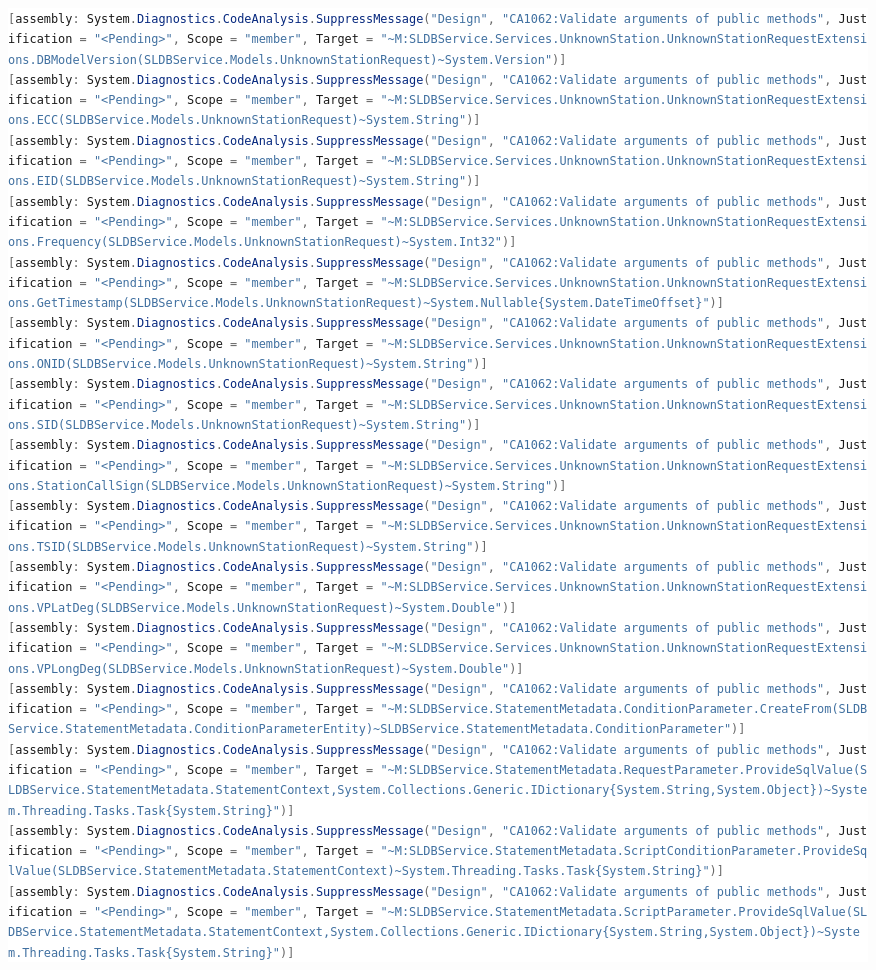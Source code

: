 ```csharp
[assembly: System.Diagnostics.CodeAnalysis.SuppressMessage("Design", "CA1062:Validate arguments of public methods", Justification = "<Pending>", Scope = "member", Target = "~M:SLDBService.Services.UnknownStation.UnknownStationRequestExtensions.DBModelVersion(SLDBService.Models.UnknownStationRequest)~System.Version")]
[assembly: System.Diagnostics.CodeAnalysis.SuppressMessage("Design", "CA1062:Validate arguments of public methods", Justification = "<Pending>", Scope = "member", Target = "~M:SLDBService.Services.UnknownStation.UnknownStationRequestExtensions.ECC(SLDBService.Models.UnknownStationRequest)~System.String")]
[assembly: System.Diagnostics.CodeAnalysis.SuppressMessage("Design", "CA1062:Validate arguments of public methods", Justification = "<Pending>", Scope = "member", Target = "~M:SLDBService.Services.UnknownStation.UnknownStationRequestExtensions.EID(SLDBService.Models.UnknownStationRequest)~System.String")]
[assembly: System.Diagnostics.CodeAnalysis.SuppressMessage("Design", "CA1062:Validate arguments of public methods", Justification = "<Pending>", Scope = "member", Target = "~M:SLDBService.Services.UnknownStation.UnknownStationRequestExtensions.Frequency(SLDBService.Models.UnknownStationRequest)~System.Int32")]
[assembly: System.Diagnostics.CodeAnalysis.SuppressMessage("Design", "CA1062:Validate arguments of public methods", Justification = "<Pending>", Scope = "member", Target = "~M:SLDBService.Services.UnknownStation.UnknownStationRequestExtensions.GetTimestamp(SLDBService.Models.UnknownStationRequest)~System.Nullable{System.DateTimeOffset}")]
[assembly: System.Diagnostics.CodeAnalysis.SuppressMessage("Design", "CA1062:Validate arguments of public methods", Justification = "<Pending>", Scope = "member", Target = "~M:SLDBService.Services.UnknownStation.UnknownStationRequestExtensions.ONID(SLDBService.Models.UnknownStationRequest)~System.String")]
[assembly: System.Diagnostics.CodeAnalysis.SuppressMessage("Design", "CA1062:Validate arguments of public methods", Justification = "<Pending>", Scope = "member", Target = "~M:SLDBService.Services.UnknownStation.UnknownStationRequestExtensions.SID(SLDBService.Models.UnknownStationRequest)~System.String")]
[assembly: System.Diagnostics.CodeAnalysis.SuppressMessage("Design", "CA1062:Validate arguments of public methods", Justification = "<Pending>", Scope = "member", Target = "~M:SLDBService.Services.UnknownStation.UnknownStationRequestExtensions.StationCallSign(SLDBService.Models.UnknownStationRequest)~System.String")]
[assembly: System.Diagnostics.CodeAnalysis.SuppressMessage("Design", "CA1062:Validate arguments of public methods", Justification = "<Pending>", Scope = "member", Target = "~M:SLDBService.Services.UnknownStation.UnknownStationRequestExtensions.TSID(SLDBService.Models.UnknownStationRequest)~System.String")]
[assembly: System.Diagnostics.CodeAnalysis.SuppressMessage("Design", "CA1062:Validate arguments of public methods", Justification = "<Pending>", Scope = "member", Target = "~M:SLDBService.Services.UnknownStation.UnknownStationRequestExtensions.VPLatDeg(SLDBService.Models.UnknownStationRequest)~System.Double")]
[assembly: System.Diagnostics.CodeAnalysis.SuppressMessage("Design", "CA1062:Validate arguments of public methods", Justification = "<Pending>", Scope = "member", Target = "~M:SLDBService.Services.UnknownStation.UnknownStationRequestExtensions.VPLongDeg(SLDBService.Models.UnknownStationRequest)~System.Double")]
[assembly: System.Diagnostics.CodeAnalysis.SuppressMessage("Design", "CA1062:Validate arguments of public methods", Justification = "<Pending>", Scope = "member", Target = "~M:SLDBService.StatementMetadata.ConditionParameter.CreateFrom(SLDBService.StatementMetadata.ConditionParameterEntity)~SLDBService.StatementMetadata.ConditionParameter")]
[assembly: System.Diagnostics.CodeAnalysis.SuppressMessage("Design", "CA1062:Validate arguments of public methods", Justification = "<Pending>", Scope = "member", Target = "~M:SLDBService.StatementMetadata.RequestParameter.ProvideSqlValue(SLDBService.StatementMetadata.StatementContext,System.Collections.Generic.IDictionary{System.String,System.Object})~System.Threading.Tasks.Task{System.String}")]
[assembly: System.Diagnostics.CodeAnalysis.SuppressMessage("Design", "CA1062:Validate arguments of public methods", Justification = "<Pending>", Scope = "member", Target = "~M:SLDBService.StatementMetadata.ScriptConditionParameter.ProvideSqlValue(SLDBService.StatementMetadata.StatementContext)~System.Threading.Tasks.Task{System.String}")]
[assembly: System.Diagnostics.CodeAnalysis.SuppressMessage("Design", "CA1062:Validate arguments of public methods", Justification = "<Pending>", Scope = "member", Target = "~M:SLDBService.StatementMetadata.ScriptParameter.ProvideSqlValue(SLDBService.StatementMetadata.StatementContext,System.Collections.Generic.IDictionary{System.String,System.Object})~System.Threading.Tasks.Task{System.String}")]
```